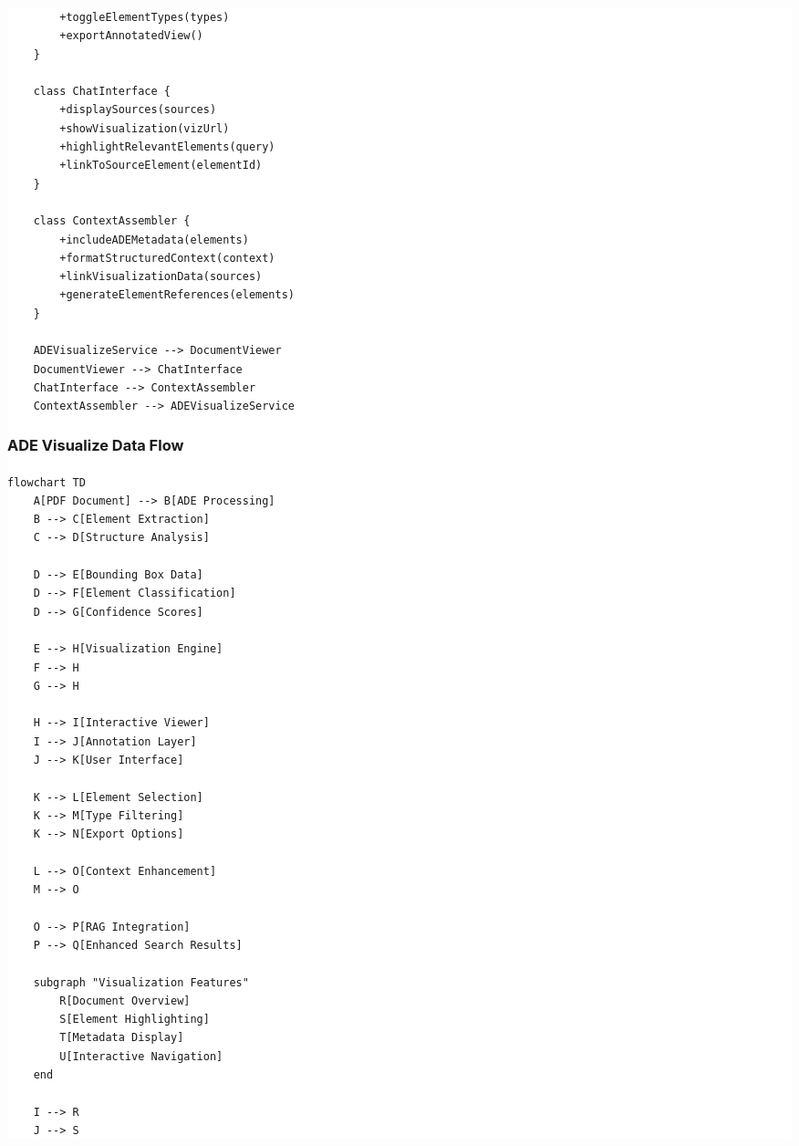 ```mermaid
        +toggleElementTypes(types)
        +exportAnnotatedView()
    }
    
    class ChatInterface {
        +displaySources(sources)
        +showVisualization(vizUrl)
        +highlightRelevantElements(query)
        +linkToSourceElement(elementId)
    }
    
    class ContextAssembler {
        +includeADEMetadata(elements)
        +formatStructuredContext(context)
        +linkVisualizationData(sources)
        +generateElementReferences(elements)
    }
    
    ADEVisualizeService --> DocumentViewer
    DocumentViewer --> ChatInterface
    ChatInterface --> ContextAssembler
    ContextAssembler --> ADEVisualizeService
```

### ADE Visualize Data Flow

```mermaid
flowchart TD
    A[PDF Document] --> B[ADE Processing]
    B --> C[Element Extraction]
    C --> D[Structure Analysis]
    
    D --> E[Bounding Box Data]
    D --> F[Element Classification]
    D --> G[Confidence Scores]
    
    E --> H[Visualization Engine]
    F --> H
    G --> H
    
    H --> I[Interactive Viewer]
    I --> J[Annotation Layer]
    J --> K[User Interface]
    
    K --> L[Element Selection]
    K --> M[Type Filtering]
    K --> N[Export Options]
    
    L --> O[Context Enhancement]
    M --> O
    
    O --> P[RAG Integration]
    P --> Q[Enhanced Search Results]
    
    subgraph "Visualization Features"
        R[Document Overview]
        S[Element Highlighting]
        T[Metadata Display]
        U[Interactive Navigation]
    end
    
    I --> R
    J --> S
```